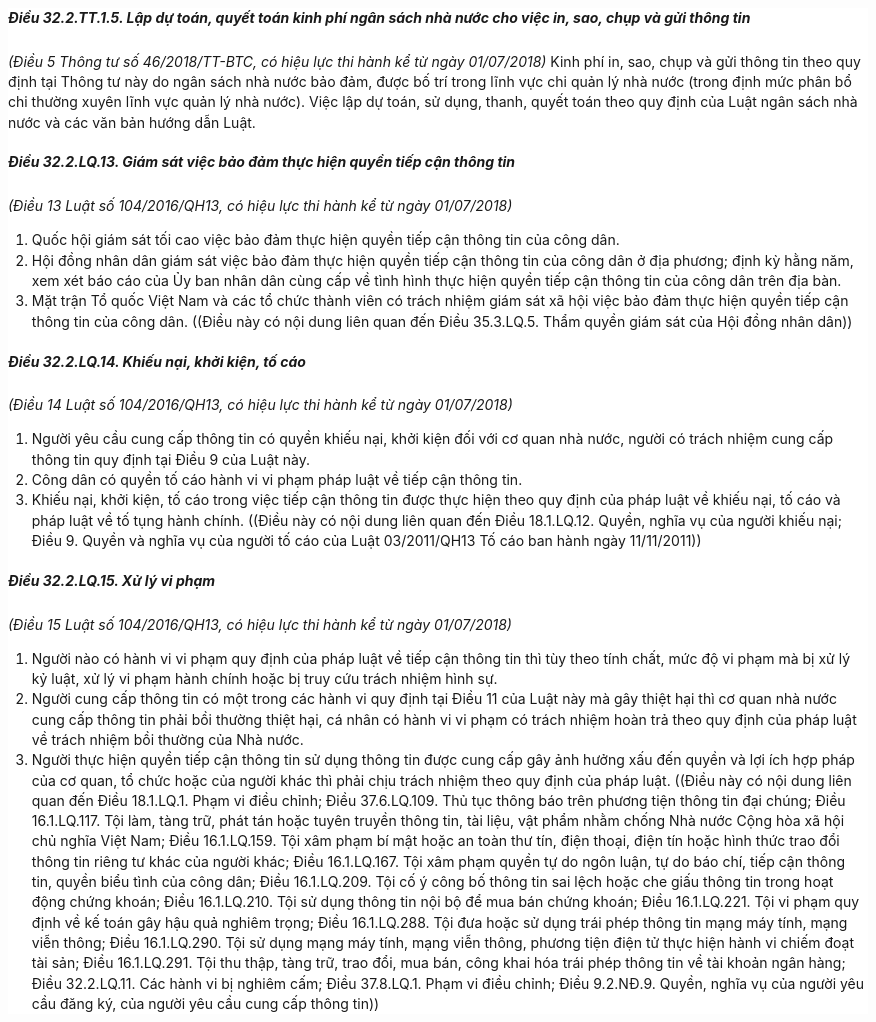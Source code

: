 ##### Điều 32.2.TT.1.5. Lập dự toán, quyết toán kinh phí ngân sách nhà nước cho việc in, sao, chụp và gửi thông tin
*(Điều 5 Thông tư số 46/2018/TT-BTC, có hiệu lực thi hành kể từ ngày 01/07/2018)*
Kinh phí in, sao, chụp và gửi thông tin theo quy định tại Thông tư này do ngân sách nhà nước bảo đảm, được bố trí trong lĩnh vực chi quản lý nhà nước (trong định mức phân bổ chi thường xuyên lĩnh vực quản lý nhà nước). Việc lập dự toán, sử dụng, thanh, quyết toán theo quy định của Luật ngân sách nhà nước và các văn bản hướng dẫn Luật.

##### Điều 32.2.LQ.13. Giám sát việc bảo đảm thực hiện quyền tiếp cận thông tin
*(Điều 13 Luật số 104/2016/QH13, có hiệu lực thi hành kể từ ngày 01/07/2018)*
1. Quốc hội giám sát tối cao việc bảo đảm thực hiện quyền tiếp cận thông tin của công dân.
2. Hội đồng nhân dân giám sát việc bảo đảm thực hiện quyền tiếp cận thông tin của công dân ở địa phương; định kỳ hằng năm, xem xét báo cáo của Ủy ban nhân dân cùng cấp về tình hình thực hiện quyền tiếp cận thông tin của công dân trên địa bàn.
3. Mặt trận Tổ quốc Việt Nam và các tổ chức thành viên có trách nhiệm giám sát xã hội việc bảo đảm thực hiện quyền tiếp cận thông tin của công dân.
((Điều này có nội dung liên quan đến Điều 35.3.LQ.5. Thẩm quyền giám sát của Hội đồng nhân dân))

##### Điều 32.2.LQ.14. Khiếu nại, khởi kiện, tố cáo
*(Điều 14 Luật số 104/2016/QH13, có hiệu lực thi hành kể từ ngày 01/07/2018)*
1. Người yêu cầu cung cấp thông tin có quyền khiếu nại, khởi kiện đối với cơ quan nhà nước, người có trách nhiệm cung cấp thông tin quy định tại Điều 9 của Luật này.
2. Công dân có quyền tố cáo hành vi vi phạm pháp luật về tiếp cận thông tin.
3. Khiếu nại, khởi kiện, tố cáo trong việc tiếp cận thông tin được thực hiện theo quy định của pháp luật về khiếu nại, tố cáo và pháp luật về tố tụng hành chính.
((Điều này có nội dung liên quan đến Điều 18.1.LQ.12. Quyền, nghĩa vụ của người khiếu nại; Điều 9. Quyền và nghĩa vụ của người tố cáo của Luật 03/2011/QH13 Tố cáo ban hành ngày 11/11/2011))

##### Điều 32.2.LQ.15. Xử lý vi phạm
*(Điều 15 Luật số 104/2016/QH13, có hiệu lực thi hành kể từ ngày 01/07/2018)*
1. Người nào có hành vi vi phạm quy định của pháp luật về tiếp cận thông tin thì tùy theo tính chất, mức độ vi phạm mà bị xử lý kỷ luật, xử lý vi phạm hành chính hoặc bị truy cứu trách nhiệm hình sự.
2. Người cung cấp thông tin có một trong các hành vi quy định tại Điều 11 của Luật này mà gây thiệt hại thì cơ quan nhà nước cung cấp thông tin phải bồi thường thiệt hại, cá nhân có hành vi vi phạm có trách nhiệm hoàn trả theo quy định của pháp luật về trách nhiệm bồi thường của Nhà nước.
3. Người thực hiện quyền tiếp cận thông tin sử dụng thông tin được cung cấp gây ảnh hưởng xấu đến quyền và lợi ích hợp pháp của cơ quan, tổ chức hoặc của người khác thì phải chịu trách nhiệm theo quy định của pháp luật.
((Điều này có nội dung liên quan đến Điều 18.1.LQ.1. Phạm vi điều chỉnh; Điều 37.6.LQ.109. Thủ tục thông báo trên phương tiện thông tin đại chúng; Điều 16.1.LQ.117. Tội làm, tàng trữ, phát tán hoặc tuyên truyền thông tin, tài liệu, vật phẩm nhằm chống Nhà nước Cộng hòa xã hội chủ nghĩa Việt Nam; Điều 16.1.LQ.159. Tội xâm phạm bí mật hoặc an toàn thư tín, điện thoại, điện tín hoặc hình thức trao đổi thông tin riêng tư khác của người khác; Điều 16.1.LQ.167. Tội xâm phạm quyền tự do ngôn luận, tự do báo chí, tiếp cận thông tin, quyền biểu tình của công dân; Điều 16.1.LQ.209. Tội cố ý công bố thông tin sai lệch hoặc che giấu thông tin trong hoạt động chứng khoán; Điều 16.1.LQ.210. Tội sử dụng thông tin nội bộ để mua bán chứng khoán; Điều 16.1.LQ.221. Tội vi phạm quy định về kế toán gây hậu quả nghiêm trọng; Điều 16.1.LQ.288. Tội đưa hoặc sử dụng trái phép thông tin mạng máy tính, mạng viễn thông; Điều 16.1.LQ.290. Tội sử dụng mạng máy tính, mạng viễn thông, phương tiện điện tử thực hiện hành vi chiếm đoạt tài sản; Điều 16.1.LQ.291. Tội thu thập, tàng trữ, trao đổi, mua bán, công khai hóa trái phép thông tin về tài khoản ngân hàng; Điều 32.2.LQ.11. Các hành vi bị nghiêm cấm; Điều 37.8.LQ.1. Phạm vi điều chỉnh; Điều 9.2.NĐ.9. Quyền, nghĩa vụ của người yêu cầu đăng ký, của người yêu cầu cung cấp thông tin))
